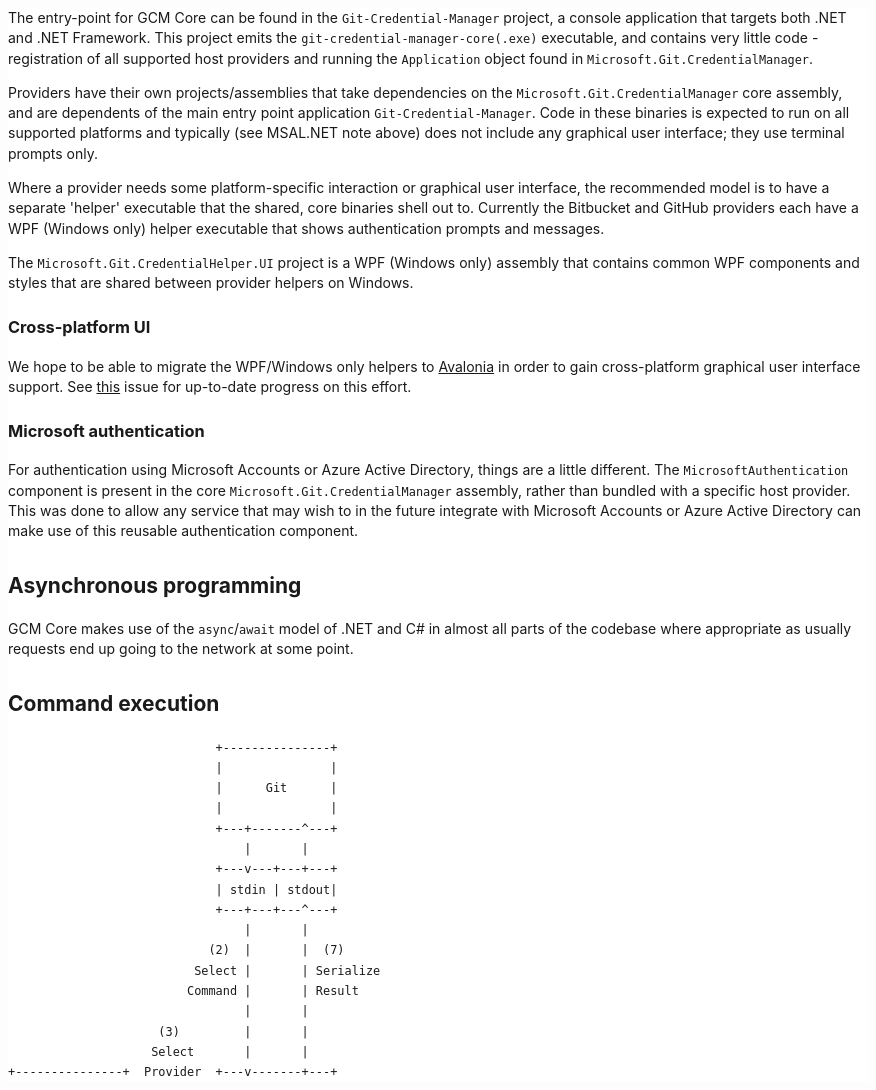 The entry-point for GCM Core can be found in the `Git-Credential-Manager`
project, a console application that targets both .NET and .NET Framework.
This project emits the `git-credential-manager-core(.exe)` executable, and
contains very little code - registration of all supported host providers and
running the `Application` object found in `Microsoft.Git.CredentialManager`.

Providers have their own projects/assemblies that take dependencies on the
`Microsoft.Git.CredentialManager` core assembly, and are dependents of the main
entry point application `Git-Credential-Manager`. Code in these binaries is
expected to run on all supported platforms and typically (see MSAL.NET note
above) does not include any graphical user interface; they use terminal prompts
only.

Where a provider needs some platform-specific interaction or graphical user
interface, the recommended model is to have a separate 'helper' executable that
the shared, core binaries shell out to. Currently the Bitbucket and GitHub
providers each have a WPF (Windows only) helper executable that shows
authentication prompts and messages.

The `Microsoft.Git.CredentialHelper.UI` project is a WPF (Windows only) assembly
that contains common WPF components and styles that are shared between provider
helpers on Windows.

### Cross-platform UI

We hope to be able to migrate the WPF/Windows only helpers to [Avalonia](https://avaloniaui.net/)
in order to gain cross-platform graphical user interface support. See [this](https://github.com/microsoft/Git-Credential-Manager-Core/issues/136)
issue for up-to-date progress on this effort.

### Microsoft authentication

For authentication using Microsoft Accounts or Azure Active Directory, things
are a little different. The `MicrosoftAuthentication` component is present in
the core `Microsoft.Git.CredentialManager` assembly, rather than bundled with a
specific host provider. This was done to allow any service that may wish to in
the future integrate with Microsoft Accounts or Azure Active Directory can make
use of this reusable authentication component.

## Asynchronous programming

GCM Core makes use of the `async`/`await` model of .NET and C# in almost all
parts of the codebase where appropriate as usually requests end up going to the
network at some point.

## Command execution

```text
                             +---------------+
                             |               |
                             |      Git      |
                             |               |
                             +---+-------^---+
                                 |       |
                             +---v---+---+---+
                             | stdin | stdout|
                             +---+---+---^---+
                                 |       |
                            (2)  |       |  (7)
                          Select |       | Serialize
                         Command |       | Result
                                 |       |
                     (3)         |       |
                    Select       |       |
+---------------+  Provider  +---v-------+---+
```